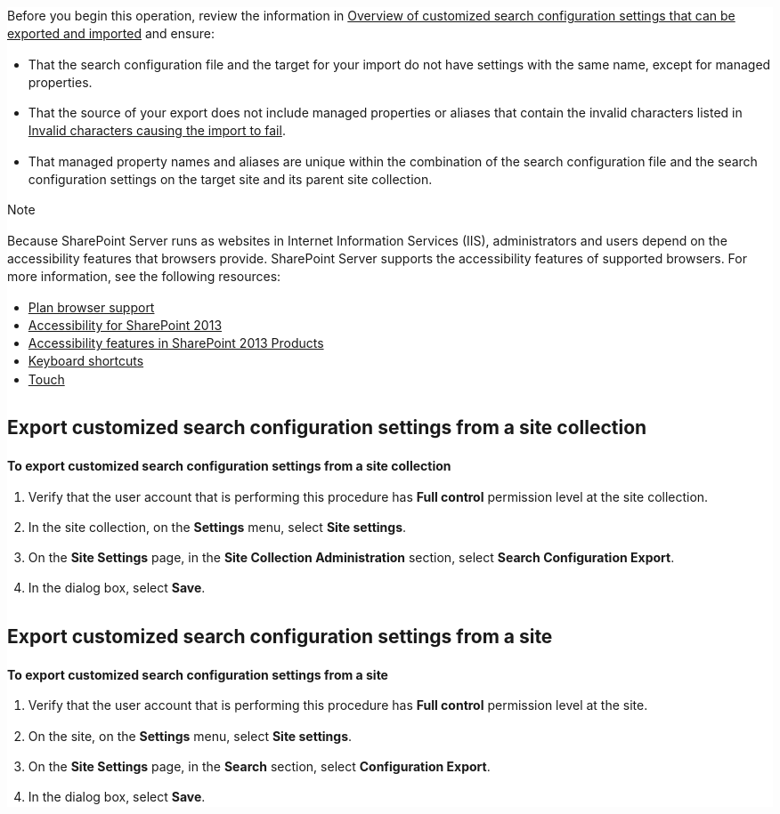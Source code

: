 Before you begin this operation, review the information in [Overview of customized search configuration settings that can be exported and imported](export-and-import-customized-search-configuration-settings.md#BKMK_2) and ensure: 
  
- That the search configuration file and the target for your import do not have settings with the same name, except for managed properties.
    
- That the source of your export does not include managed properties or aliases that contain the invalid characters listed in [Invalid characters causing the import to fail](export-and-import-customized-search-configuration-settings.md#BKMK_Invalid).
    
- That managed property names and aliases are unique within the combination of the search configuration file and the search configuration settings on the target site and its parent site collection.
    
> [!NOTE]
> Because SharePoint Server runs as websites in Internet Information Services (IIS), administrators and users depend on the accessibility features that browsers provide. SharePoint Server supports the accessibility features of supported browsers. For more information, see the following resources: 
>- [Plan browser support](../install/browser-support-planning.md)
>- [Accessibility for SharePoint 2013](../accessibility-guidelines.md)
>- [Accessibility features in SharePoint 2013 Products](https://go.microsoft.com/fwlink/p/?LinkId=246501)
>- [Keyboard shortcuts](https://support.microsoft.com/office/keyboard-shortcuts-in-sharepoint-online-466e33ee-613b-4f47-96bb-1c20f20b1015)
>- [Touch](/windows/win32/wintouch/windows-touch-gestures-overview)
    
## Export customized search configuration settings from a site collection
<a name="proc2"> </a>

 **To export customized search configuration settings from a site collection**
  
1. Verify that the user account that is performing this procedure has **Full control** permission level at the site collection. 
    
2. In the site collection, on the **Settings** menu, select **Site settings**.
    
3. On the **Site Settings** page, in the **Site Collection Administration** section, select **Search Configuration Export**.
    
4. In the dialog box, select **Save**.
    
## Export customized search configuration settings from a site
<a name="proc3"> </a>

 **To export customized search configuration settings from a site**
  
1. Verify that the user account that is performing this procedure has **Full control** permission level at the site. 
    
2. On the site, on the **Settings** menu, select **Site settings**.
    
3. On the **Site Settings** page, in the **Search** section, select **Configuration Export**.
    
4. In the dialog box, select **Save**.
    